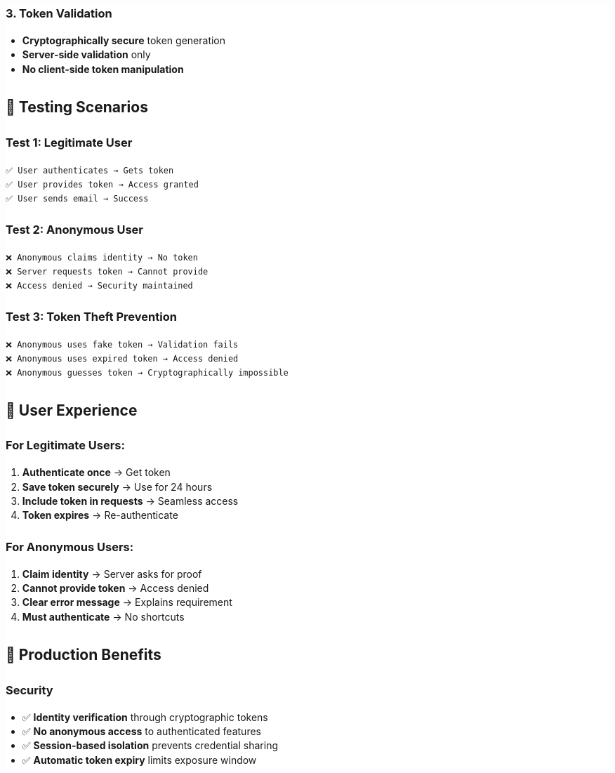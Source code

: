 ### 3. Token Validation
- **Cryptographically secure** token generation
- **Server-side validation** only
- **No client-side token manipulation**

## 🧪 Testing Scenarios

### Test 1: Legitimate User
```
✅ User authenticates → Gets token
✅ User provides token → Access granted
✅ User sends email → Success
```

### Test 2: Anonymous User
```
❌ Anonymous claims identity → No token
❌ Server requests token → Cannot provide
❌ Access denied → Security maintained
```

### Test 3: Token Theft Prevention
```
❌ Anonymous uses fake token → Validation fails
❌ Anonymous uses expired token → Access denied
❌ Anonymous guesses token → Cryptographically impossible
```

## 🎯 User Experience

### For Legitimate Users:
1. **Authenticate once** → Get token
2. **Save token securely** → Use for 24 hours
3. **Include token in requests** → Seamless access
4. **Token expires** → Re-authenticate

### For Anonymous Users:
1. **Claim identity** → Server asks for proof
2. **Cannot provide token** → Access denied
3. **Clear error message** → Explains requirement
4. **Must authenticate** → No shortcuts

## 🚀 Production Benefits

### Security
- ✅ **Identity verification** through cryptographic tokens
- ✅ **No anonymous access** to authenticated features
- ✅ **Session-based isolation** prevents credential sharing
- ✅ **Automatic token expiry** limits exposure window
